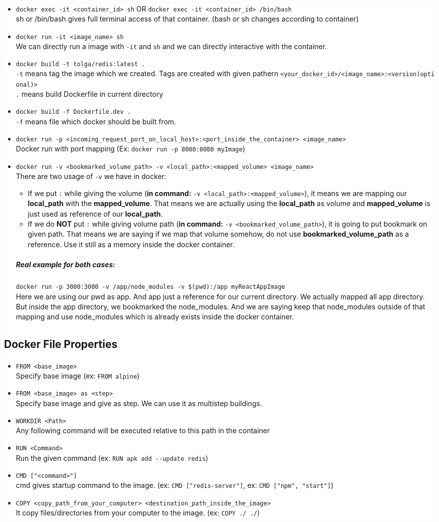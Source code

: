 - `docker exec -it <container_id> sh` OR `docker exec -it <container_id> /bin/bash`<br/>
sh or /bin/bash gives full terminal access of that container. (bash or sh changes according to container)

- `docker run -it <image_name> sh`<br/>
We can directly run a image with `-it` and `sh` and we can directly interactive with the container.

- `docker build -t tolga/redis:latest .` <br/>
`-t` means tag the image which we created. Tags are created with given pathern `<your_docker_id>/<image_name>:<version(optional)>` <br/>
`.` means build Dockerfile in current directory

- `docker build -f Dockerfile.dev .` <br/>
`-f` means file which docker should be built from.

- `docker run -p <incoming_request_port_on_local_host>:<port_inside_the_container> <image_name>` <br/>
Docker run with port mapping (Ex: `docker run -p 8080:8080 myImage`)

- `docker run -v <bookmarked_volume_path> -v <local_path>:<mapped_volume> <image_name>` <br/>
There are two usage of `-v` we have in docker:
	- If we put `:` while giving the volume  (__in command:__ `-v <local_path>:<mapped_volume>`), it means we are mapping our __local_path__ with the __mapped_volume__. That means we are actually using the __local_path__ as volume and __mapped_volume__ is just used as reference of our __local_path__.
	- If we do __NOT__ put `:` while giving volume path (__in command:__ `-v <bookmarked_volume_path>`), it is going to put bookmark on given path. That means we are saying if we map that volume somehow, do not use __bookmarked\_volume\_path__ as a reference. Use it still as a memory inside the docker container.

	##### Real example for both cases:
	`docker run -p 3000:3000 -v /app/node_modules -v $(pwd):/app myReactAppImage` <br/>
	Here we are using our pwd as app. And app just a reference for our current directory. We actually mapped all app directory. But inside the app directory, we bookmarked the node\_modules. And we are saying keep that node\_modules outside of that mapping and use node_modules which is already exists inside the docker container.



## Docker File Properties
- `FROM <base_image>` <br/>
Specify base image (ex: `FROM alpine`)

- `FROM <base_image> as <step>` <br/>
Specify base image and give as step. We can use it as multistep buildings.

- `WORKDIR <Path>` <br/>
Any following command will be executed relative to this path in the container

- `RUN <Command>` <br/>
Run the given command (ex: `RUN apk add --update redis`)

- `CMD ["<command>"]` <br/>
cmd gives startup command to the image. (ex: `CMD ["redis-server"]`, ex: `CMD ["npm", "start"]`)

- `COPY <copy_path_from_your_computer> <destination_path_inside_the_image>` <br/>
It copy files/directories from your computer to the image. (ex: `COPY ./ ./`)
